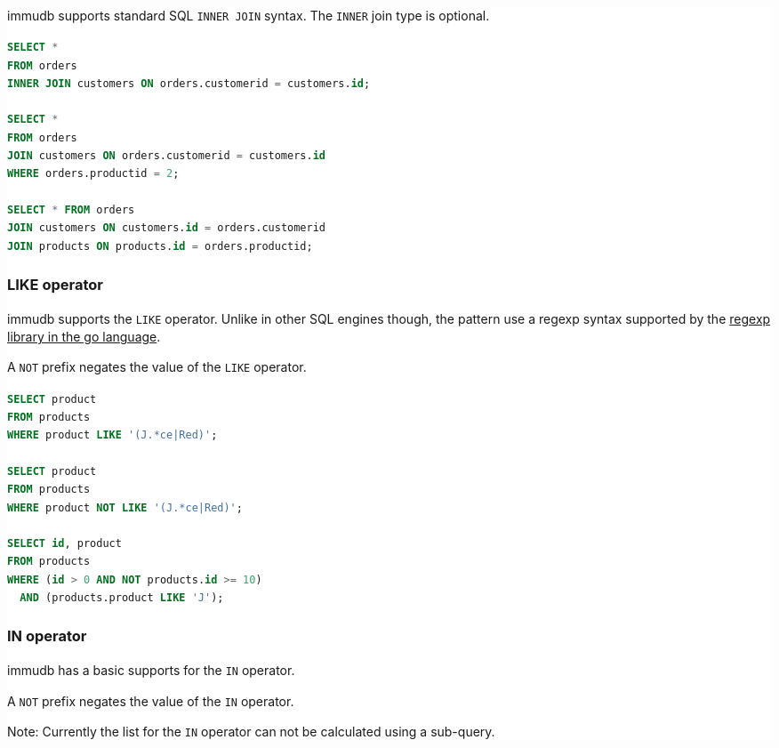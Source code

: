 immudb supports standard SQL `INNER JOIN` syntax.
The `INNER` join type is optional.

```sql
SELECT *
FROM orders
INNER JOIN customers ON orders.customerid = customers.id;

SELECT *
FROM orders
JOIN customers ON orders.customerid = customers.id
WHERE orders.productid = 2;

SELECT * FROM orders
JOIN customers ON customers.id = orders.customerid
JOIN products ON products.id = orders.productid;
```

</WrappedSection>

<WrappedSection>

### LIKE operator

immudb supports the `LIKE` operator.
Unlike in other SQL engines though, the pattern use a regexp syntax
supported by the [regexp library in the go language](https://pkg.go.dev/regexp).

A `NOT` prefix negates the value of the `LIKE` operator.

```sql
SELECT product
FROM products
WHERE product LIKE '(J.*ce|Red)';

SELECT product
FROM products
WHERE product NOT LIKE '(J.*ce|Red)';

SELECT id, product
FROM products
WHERE (id > 0 AND NOT products.id >= 10)
  AND (products.product LIKE 'J');
```

</WrappedSection>

<WrappedSection>

### IN operator

immudb has a basic supports for the `IN` operator.

A `NOT` prefix negates the value of the `IN` operator.

Note: Currently the list for the `IN` operator can not be
      calculated using a sub-query.
